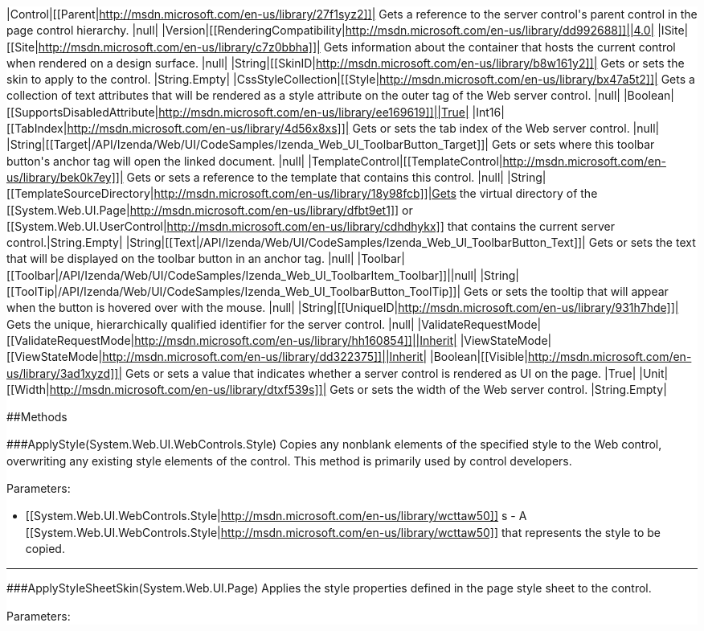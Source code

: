 |Control|[[Parent|http://msdn.microsoft.com/en-us/library/27f1syz2]]| Gets a reference to the server control's parent control in the page control hierarchy. |null|
|Version|[[RenderingCompatibility|http://msdn.microsoft.com/en-us/library/dd992688]]||4.0|
|ISite|[[Site|http://msdn.microsoft.com/en-us/library/c7z0bbha]]| Gets information about the container that hosts the current control when rendered on a design surface. |null|
|String|[[SkinID|http://msdn.microsoft.com/en-us/library/b8w161y2]]| Gets or sets the skin to apply to the control. |String.Empty|
|CssStyleCollection|[[Style|http://msdn.microsoft.com/en-us/library/bx47a5t2]]| Gets a collection of text attributes that will be rendered as a style attribute on the outer tag of the Web server control. |null|
|Boolean|[[SupportsDisabledAttribute|http://msdn.microsoft.com/en-us/library/ee169619]]||True|
|Int16|[[TabIndex|http://msdn.microsoft.com/en-us/library/4d56x8xs]]| Gets or sets the tab index of the Web server control. |null|
|String|[[Target|/API/Izenda/Web/UI/CodeSamples/Izenda_Web_UI_ToolbarButton_Target]]| Gets or sets where this toolbar button's anchor tag will open the linked document. |null|
|TemplateControl|[[TemplateControl|http://msdn.microsoft.com/en-us/library/bek0k7ey]]| Gets or sets a reference to the template that contains this control.  |null|
|String|[[TemplateSourceDirectory|http://msdn.microsoft.com/en-us/library/18y98fcb]]|Gets the virtual directory of the [[System.Web.UI.Page|http://msdn.microsoft.com/en-us/library/dfbt9et1]] or [[System.Web.UI.UserControl|http://msdn.microsoft.com/en-us/library/cdhdhykx]] that contains the current server control.|String.Empty|
|String|[[Text|/API/Izenda/Web/UI/CodeSamples/Izenda_Web_UI_ToolbarButton_Text]]| Gets or sets the text that will be displayed on the toolbar button in an anchor tag. |null|
|Toolbar|[[Toolbar|/API/Izenda/Web/UI/CodeSamples/Izenda_Web_UI_ToolbarItem_Toolbar]]||null|
|String|[[ToolTip|/API/Izenda/Web/UI/CodeSamples/Izenda_Web_UI_ToolbarButton_ToolTip]]| Gets or sets the tooltip that will appear when the button is hovered over with the mouse. |null|
|String|[[UniqueID|http://msdn.microsoft.com/en-us/library/931h7hde]]| Gets the unique, hierarchically qualified identifier for the server control. |null|
|ValidateRequestMode|[[ValidateRequestMode|http://msdn.microsoft.com/en-us/library/hh160854]]||Inherit|
|ViewStateMode|[[ViewStateMode|http://msdn.microsoft.com/en-us/library/dd322375]]||Inherit|
|Boolean|[[Visible|http://msdn.microsoft.com/en-us/library/3ad1xyzd]]| Gets or sets a value that indicates whether a server control is rendered as UI on the page. |True|
|Unit|[[Width|http://msdn.microsoft.com/en-us/library/dtxf539s]]| Gets or sets the width of the Web server control. |String.Empty|


##Methods

###ApplyStyle(System.Web.UI.WebControls.Style)
 Copies any nonblank elements of the specified style to the Web control, overwriting any existing style elements of the control. This method is primarily used by control developers. 

Parameters: 

* [[System.Web.UI.WebControls.Style|http://msdn.microsoft.com/en-us/library/wcttaw50]] s  - A [[System.Web.UI.WebControls.Style|http://msdn.microsoft.com/en-us/library/wcttaw50]] that represents the style to be copied.






---


###ApplyStyleSheetSkin(System.Web.UI.Page)
 Applies the style properties defined in the page style sheet to the control. 

Parameters: 
